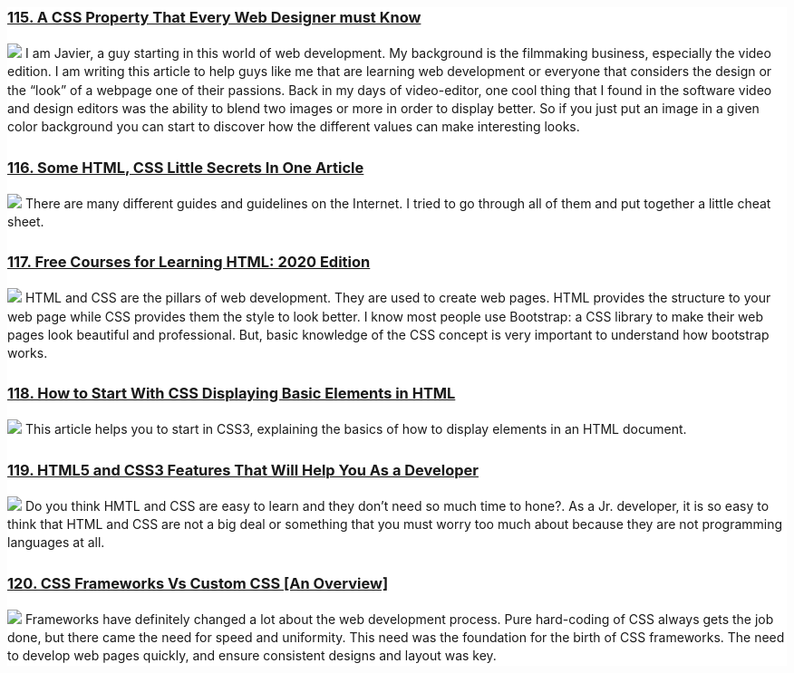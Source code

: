 ### [115. A CSS Property That Every Web Designer must Know](https://hackernoon.com/a-css-property-that-every-web-designer-must-to-know-li6w36ca)
![](https://cdn.hackernoon.com/images/at1x36vz.jpg)
I am Javier, a guy starting in this world of web development. My background is the filmmaking business, especially the video edition. I am writing this article to help guys like me that are learning web development or everyone that considers the design or the “look” of a webpage one of their passions. Back in my days of video-editor, one cool thing that I found in the software video and design editors was the ability to blend two images or more in order to display better. So if you just put an image in a given color background you can start to discover how the different values can make interesting looks.

### [116. Some HTML, CSS Little Secrets In One Article](https://hackernoon.com/some-html-css-little-secrets-in-one-article-ht11339p)
![](https://cdn.hackernoon.com/images/OujWaQx7FhMxIORYNRgWYZuh1kb2-jce33g4.jpeg)
There are many different guides and guidelines on the Internet.
I tried to go through all of them and put together a little cheat sheet.

### [117. Free Courses for Learning HTML: 2020 Edition](https://hackernoon.com/free-courses-for-learning-html-2020-edition-9g5l3wea)
![](https://images.unsplash.com/photo-1461632830798-3adb3034e4c8?ixlib=rb-1.2.1&q=80&fm=jpg&crop=entropy&cs=tinysrgb&w=1080&fit=max&ixid=eyJhcHBfaWQiOjEwMDk2Mn0)
HTML and CSS are the pillars of web development. They are used to create web pages.  HTML provides the structure to your web page while CSS provides them the style to look better. I know most people use Bootstrap: a CSS library to make their web pages look beautiful and professional. But, basic knowledge of the CSS concept is very important to understand how bootstrap works. 

### [118. How to Start With CSS Displaying Basic Elements in HTML](https://hackernoon.com/how-to-start-with-css-displaying-basic-elements-in-html-tz2t3y5j)
![](https://cdn.hackernoon.com/images/n28ha3ytj.jpg)
This article helps you to start in CSS3, explaining the basics of how to display elements in an HTML document.

### [119. HTML5 and CSS3 Features That Will Help You As a Developer](https://hackernoon.com/html5-and-css3-features-that-will-help-you-as-a-developer-nh773vnr)
![](https://cdn.hackernoon.com/drafts/oew32aj.png)
Do you think HMTL and CSS are easy to learn and they don’t need so much time to hone?. As a Jr. developer, it is so easy to think that HTML and CSS are not a big deal or something that you must worry too much about because they are not programming languages at all.

### [120. CSS Frameworks Vs Custom CSS [An Overview]](https://hackernoon.com/css-frameworks-vs-custom-css-an-overview-wf9l32mq)
![](https://images.unsplash.com/photo-1483213097419-365e22f0f258?ixlib=rb-1.2.1&q=80&fm=jpg&crop=entropy&cs=tinysrgb&w=1080&fit=max&ixid=eyJhcHBfaWQiOjEwMDk2Mn0)
Frameworks have definitely changed a lot about the web development process. Pure hard-coding of CSS always gets the job done, but there came the need for speed and uniformity. This need was the foundation for the birth of CSS frameworks. The need to develop web pages quickly, and ensure consistent designs and layout was key.
